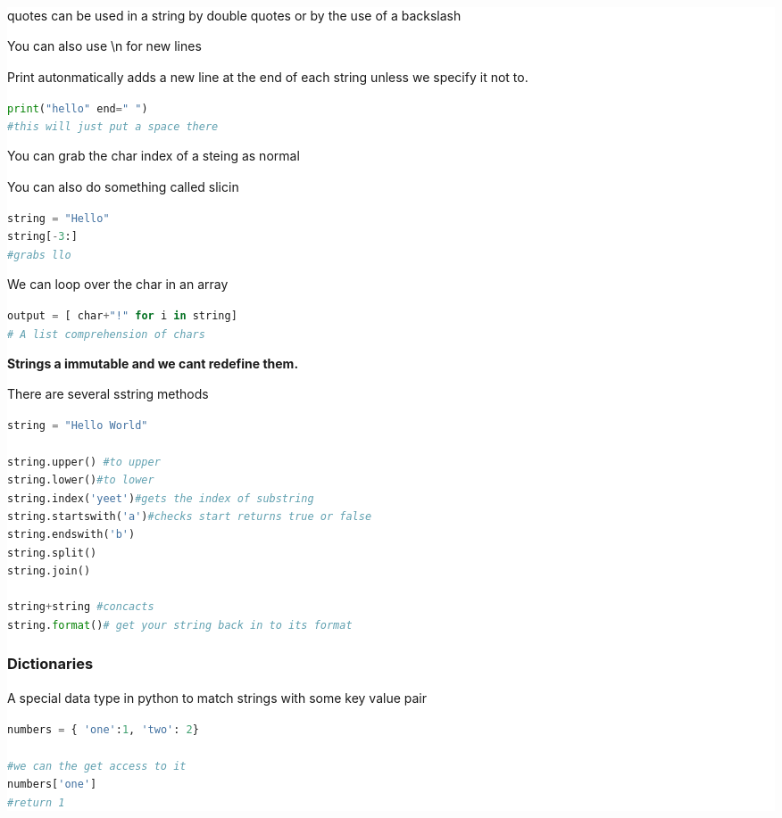 quotes can be used in a string by double quotes or by the use of a backslash 

You can also  use \n for new lines

Print autonmatically adds a new line at the end of each string unless we specify it not to. 

```python
print("hello" end=" ")
#this will just put a space there
```

You can grab the char index of a steing as normal

You can also do something called slicin

```python
string = "Hello"
string[-3:]
#grabs llo
```

We can loop over the char in an array

```python
output = [ char+"!" for i in string]
# A list comprehension of chars

```

**Strings a immutable and we cant redefine them.** 

There are several sstring methods

```python
string = "Hello World"

string.upper() #to upper
string.lower()#to lower
string.index('yeet')#gets the index of substring
string.startswith('a')#checks start returns true or false
string.endswith('b')
string.split()
string.join()

string+string #concacts
string.format()# get your string back in to its format

```

### Dictionaries

A special data type in python to match strings with some key value pair

```python
numbers = { 'one':1, 'two': 2}

#we can the get access to it
numbers['one']
#return 1

```
